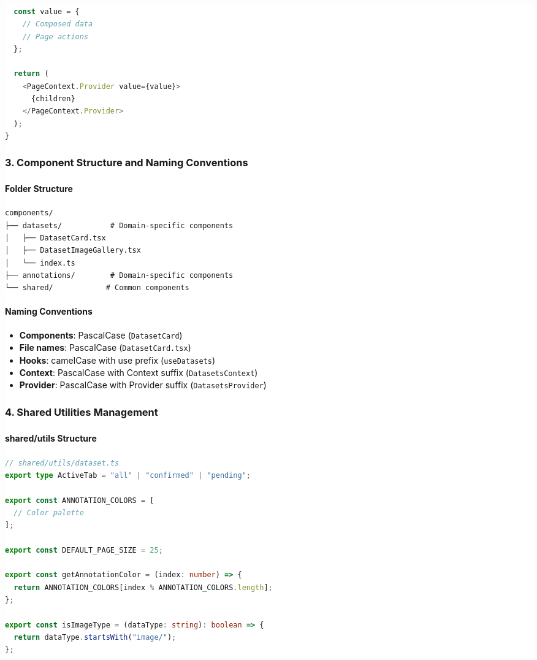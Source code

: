 ```typescript
  const value = {
    // Composed data
    // Page actions
  };
  
  return (
    <PageContext.Provider value={value}>
      {children}
    </PageContext.Provider>
  );
}
```

### 3. Component Structure and Naming Conventions

#### Folder Structure
```
components/
├── datasets/           # Domain-specific components
│   ├── DatasetCard.tsx
│   ├── DatasetImageGallery.tsx
│   └── index.ts
├── annotations/        # Domain-specific components
└── shared/            # Common components
```

#### Naming Conventions
- **Components**: PascalCase (`DatasetCard`)
- **File names**: PascalCase (`DatasetCard.tsx`)
- **Hooks**: camelCase with use prefix (`useDatasets`)
- **Context**: PascalCase with Context suffix (`DatasetsContext`)
- **Provider**: PascalCase with Provider suffix (`DatasetsProvider`)

### 4. Shared Utilities Management

#### shared/utils Structure
```typescript
// shared/utils/dataset.ts
export type ActiveTab = "all" | "confirmed" | "pending";

export const ANNOTATION_COLORS = [
  // Color palette
];

export const DEFAULT_PAGE_SIZE = 25;

export const getAnnotationColor = (index: number) => {
  return ANNOTATION_COLORS[index % ANNOTATION_COLORS.length];
};

export const isImageType = (dataType: string): boolean => {
  return dataType.startsWith("image/");
};
```
